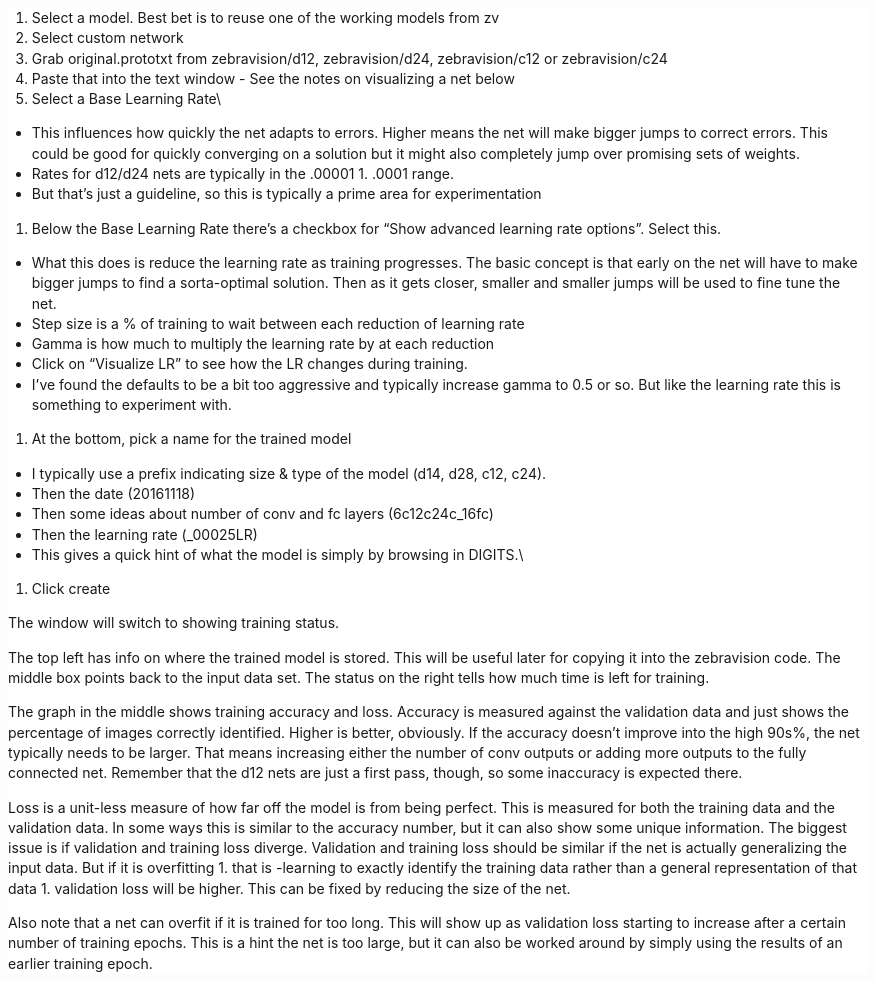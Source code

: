   1. Select a model. Best bet is to reuse one of the working models from zv
  1. Select custom network
  1. Grab original.prototxt from zebravision/d12, zebravision/d24, zebravision/c12 or zebravision/c24
  1. Paste that into the text window - See the notes on visualizing a net below
  1. Select a Base Learning Rate\\


  - This influences how quickly the net adapts to errors. Higher means the net will make bigger jumps to correct errors. This could be good for quickly converging on a solution but it might also completely jump over promising sets of weights.
  - Rates for d12/d24 nets are typically in the .00001 1. .0001 range.
  - But that’s just a guideline, so this is typically a prime area for experimentation

  1. Below the Base Learning Rate there’s a checkbox for “Show advanced learning rate options”. Select this.

  - What this does is reduce the learning rate as training progresses. The basic concept is that early on the net will have to make bigger jumps to find a sorta-optimal solution. Then as it gets closer, smaller and smaller jumps will be used to fine tune the net.
  - Step size is a % of training to wait between each reduction of learning rate
  - Gamma is how much to multiply the learning rate by at each reduction
  - Click on “Visualize LR” to see how the LR changes during training.
  - I’ve found the defaults to be a bit too aggressive and typically increase gamma to 0.5 or so. But like the learning rate this is something to experiment with.

  1. At the bottom, pick a name for the trained model

  - I typically use a prefix indicating size & type of the model (d14, d28, c12, c24).
  - Then the date (20161118)
  - Then some ideas about number of conv and fc layers (6c12c24c_16fc)
  - Then the learning rate (_00025LR)
  - This gives a quick hint of what the model is simply by browsing in DIGITS.\\


  1. Click create

The window will switch to showing training status.

The top left has info on where the trained model is stored. This will be useful later for copying it into the zebravision code. The middle box points back to the input data set. The status on the right tells how much time is left for training.

The graph in the middle shows training accuracy and loss. Accuracy is measured against the validation data and just shows the percentage of images correctly identified. Higher is better, obviously. If the accuracy doesn’t improve into the high 90s%, the net typically needs to be larger. That means increasing either the number of conv outputs or adding more outputs to the fully connected net. Remember that the d12 nets are just a first pass, though, so some inaccuracy is expected there.

Loss is a unit-less measure of how far off the model is from being perfect. This is measured for both the training data and the validation data. In some ways this is similar to the accuracy number, but it can also show some unique information. The biggest issue is if validation and training loss diverge. Validation and training loss should be similar if the net is actually generalizing the input data. But if it is overfitting 1. that is -learning to exactly identify the training data rather than a general representation of that data 1. validation loss will be higher. This can be fixed by reducing the size of the net.

Also note that a net can overfit if it is trained for too long. This will show up as validation loss starting to increase after a certain number of training epochs. This is a hint the net is too large, but it can also be worked around by simply using the results of an earlier training epoch.
